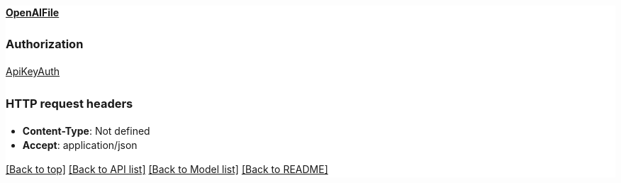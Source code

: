 [**OpenAIFile**](OpenAIFile.md)

### Authorization

[ApiKeyAuth](../README.md#ApiKeyAuth)

### HTTP request headers

 - **Content-Type**: Not defined
 - **Accept**: application/json

[[Back to top]](#) [[Back to API list]](../README.md#documentation-for-api-endpoints) [[Back to Model list]](../README.md#documentation-for-models) [[Back to README]](../README.md)

